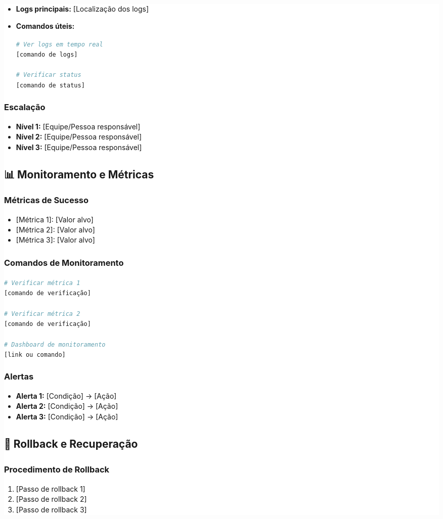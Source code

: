 - **Logs principais:** [Localização dos logs]
- **Comandos úteis:**

  ```bash
  # Ver logs em tempo real
  [comando de logs]

  # Verificar status
  [comando de status]
  ```

### **Escalação**

- **Nível 1:** [Equipe/Pessoa responsável]
- **Nível 2:** [Equipe/Pessoa responsável]
- **Nível 3:** [Equipe/Pessoa responsável]

## 📊 Monitoramento e Métricas

### **Métricas de Sucesso**

- [Métrica 1]: [Valor alvo]
- [Métrica 2]: [Valor alvo]
- [Métrica 3]: [Valor alvo]

### **Comandos de Monitoramento**

```bash
# Verificar métrica 1
[comando de verificação]

# Verificar métrica 2
[comando de verificação]

# Dashboard de monitoramento
[link ou comando]
```

### **Alertas**

- **Alerta 1:** [Condição] → [Ação]
- **Alerta 2:** [Condição] → [Ação]
- **Alerta 3:** [Condição] → [Ação]

## 🔄 Rollback e Recuperação

### **Procedimento de Rollback**

1. [Passo de rollback 1]
2. [Passo de rollback 2]
3. [Passo de rollback 3]
